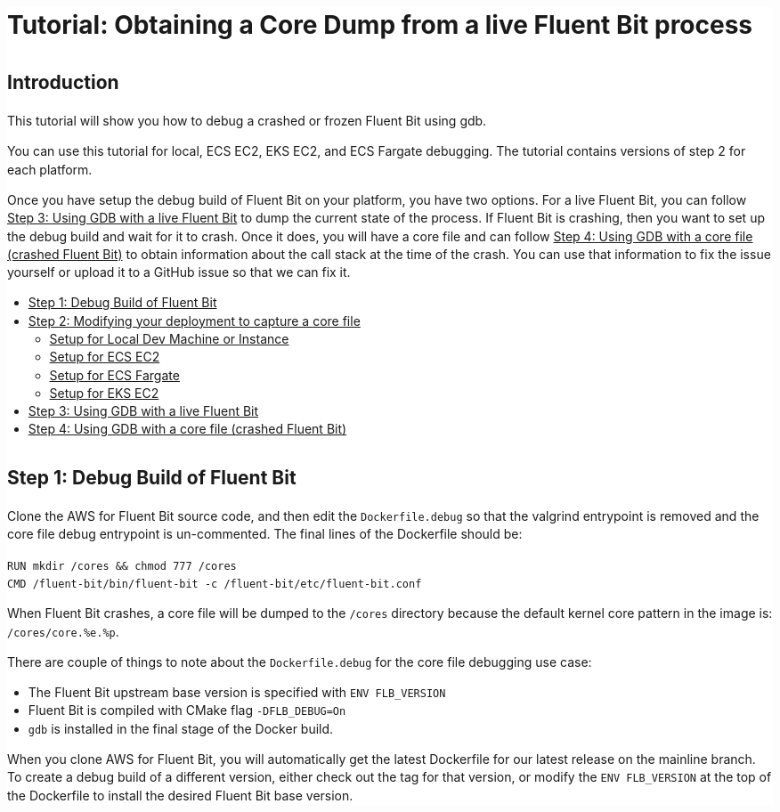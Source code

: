 # Tutorial: Obtaining a Core Dump from a live Fluent Bit process

## Introduction

This tutorial will show you how to debug a crashed or frozen Fluent Bit using gdb. 

You can use this tutorial for local, ECS EC2, EKS EC2, and ECS Fargate debugging. The tutorial contains versions of step 2 for each platform.

Once you have setup the debug build of Fluent Bit on your platform, you have two options. For a live Fluent Bit, you can follow [Step 3: Using GDB with a live Fluent Bit](#step-3-using-gdb-with-a-live-fluent-bit) to dump the current state of the process. If Fluent Bit is crashing, then you want to set up the debug build and wait for it to crash. Once it does, you will have a core file and can follow [Step 4: Using GDB with a core file (crashed Fluent Bit)](#step-4-using-gdb-with-a-core-file-crashed-fluent-bit) to obtain information about the call stack at the time of the crash. You can use that information to fix the issue yourself or upload it to a GitHub issue so that we can fix it. 


- [Step 1: Debug Build of Fluent Bit](#step-1-debug-build-of-fluent-bit)
- [Step 2: Modifying your deployment to capture a core file](#step-2-modifying-your-deployment-to-capture-a-core-file)
    - [Setup for Local Dev Machine or Instance](#setup-for-local-dev-machine-or-instance)
    - [Setup for ECS EC2](#setup-for-ecs-ec2)
    - [Setup for ECS Fargate](#setup-for-ecs-fargate)
    - [Setup for EKS EC2](#setup-for-eks-ec2)
- [Step 3: Using GDB with a live Fluent Bit](#step-3-using-gdb-with-a-live-fluent-bit)
- [Step 4: Using GDB with a core file (crashed Fluent Bit)](#step-4-using-gdb-with-a-core-file-crashed-fluent-bit)


## Step 1: Debug Build of Fluent Bit

Clone the AWS for Fluent Bit source code, and then edit the `Dockerfile.debug` so that the valgrind entrypoint is removed and the core file debug entrypoint is un-commented. The final lines of the Dockerfile should be:

```
RUN mkdir /cores && chmod 777 /cores
CMD /fluent-bit/bin/fluent-bit -c /fluent-bit/etc/fluent-bit.conf
```

When Fluent Bit crashes, a core file will be dumped to the `/cores` directory because the default kernel core pattern in the image is: `/cores/core.%e.%p`.

There are couple of things to note about the `Dockerfile.debug` for the core file debugging use case:
- The Fluent Bit upstream base version is specified with `ENV FLB_VERSION`
- Fluent Bit is compiled with CMake flag `-DFLB_DEBUG=On`
- `gdb` is installed in the final stage of the Docker build.

When you clone AWS for Fluent Bit, you will automatically get the latest Dockerfile for our latest release on the mainline branch. To create a debug build of a different version, either check out the tag for that version, or modify the `ENV FLB_VERSION` at the top of the Dockerfile to install the desired Fluent Bit base version.
